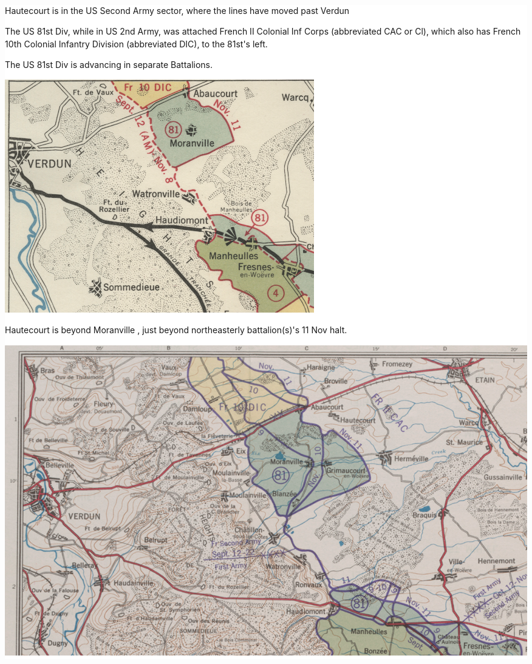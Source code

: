 Hautecourt is in the US Second Army sector, where the lines have moved past Verdun

The US 81st Div, while in US 2nd Army,  was attached French II Colonial Inf Corps (abbreviated CAC or Cl), which also has French 10th Colonial Infantry Division (abbreviated DIC), to the 81st's left.

The US 81st Div is advancing in separate Battalions.

![ABMC: Verdun-StMihiel overview, 81st Div](Verdun-StMihiel-81st-11-11-11.png "Verdun StMihiel 81st 11 11 11")


Hautecourt is beyond Moranville , just beyond northeasterly battalion(s)'s 11 Nov halt.


![ABMC: 81st Div - Hautecourt Objective](81stDiv-Belrupt-Hautecourt-11-11-11.png "81stDiv Belrupt Hautecourt 11 11 11")
